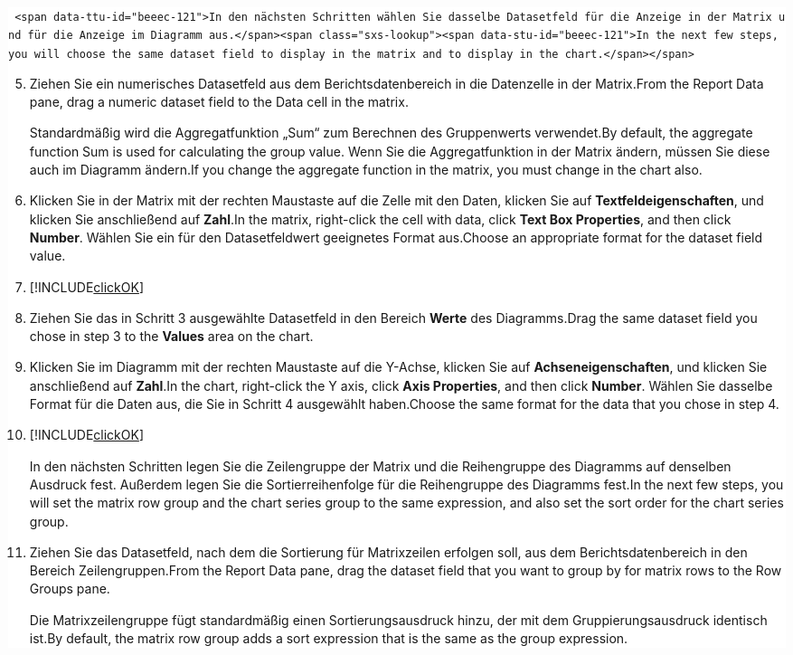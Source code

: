      <span data-ttu-id="beeec-121">In den nächsten Schritten wählen Sie dasselbe Datasetfeld für die Anzeige in der Matrix und für die Anzeige im Diagramm aus.</span><span class="sxs-lookup"><span data-stu-id="beeec-121">In the next few steps, you will choose the same dataset field to display in the matrix and to display in the chart.</span></span>  
  
5.  <span data-ttu-id="beeec-122">Ziehen Sie ein numerisches Datasetfeld aus dem Berichtsdatenbereich in die Datenzelle in der Matrix.</span><span class="sxs-lookup"><span data-stu-id="beeec-122">From the Report Data pane, drag a numeric dataset field to the Data cell in the matrix.</span></span>  
  
     <span data-ttu-id="beeec-123">Standardmäßig wird die Aggregatfunktion „Sum“ zum Berechnen des Gruppenwerts verwendet.</span><span class="sxs-lookup"><span data-stu-id="beeec-123">By default, the aggregate function Sum is used for calculating the group value.</span></span> <span data-ttu-id="beeec-124">Wenn Sie die Aggregatfunktion in der Matrix ändern, müssen Sie diese auch im Diagramm ändern.</span><span class="sxs-lookup"><span data-stu-id="beeec-124">If you change the aggregate function in the matrix, you must change in the chart also.</span></span>  
  
6.  <span data-ttu-id="beeec-125">Klicken Sie in der Matrix mit der rechten Maustaste auf die Zelle mit den Daten, klicken Sie auf **Textfeldeigenschaften**, und klicken Sie anschließend auf **Zahl**.</span><span class="sxs-lookup"><span data-stu-id="beeec-125">In the matrix, right-click the cell with data, click **Text Box Properties**, and then click **Number**.</span></span> <span data-ttu-id="beeec-126">Wählen Sie ein für den Datasetfeldwert geeignetes Format aus.</span><span class="sxs-lookup"><span data-stu-id="beeec-126">Choose an appropriate format for the dataset field value.</span></span>  
  
7.  [!INCLUDE[clickOK](../../includes/clickok-md.md)]  
  
8.  <span data-ttu-id="beeec-127">Ziehen Sie das in Schritt 3 ausgewählte Datasetfeld in den Bereich **Werte** des Diagramms.</span><span class="sxs-lookup"><span data-stu-id="beeec-127">Drag the same dataset field you chose in step 3 to the **Values** area on the chart.</span></span>  
  
9. <span data-ttu-id="beeec-128">Klicken Sie im Diagramm mit der rechten Maustaste auf die Y-Achse, klicken Sie auf **Achseneigenschaften**, und klicken Sie anschließend auf **Zahl**.</span><span class="sxs-lookup"><span data-stu-id="beeec-128">In the chart, right-click the Y axis, click **Axis Properties**, and then click **Number**.</span></span> <span data-ttu-id="beeec-129">Wählen Sie dasselbe Format für die Daten aus, die Sie in Schritt 4 ausgewählt haben.</span><span class="sxs-lookup"><span data-stu-id="beeec-129">Choose the same format for the data that you chose in step 4.</span></span>  
  
10. [!INCLUDE[clickOK](../../includes/clickok-md.md)]  
  
     <span data-ttu-id="beeec-130">In den nächsten Schritten legen Sie die Zeilengruppe der Matrix und die Reihengruppe des Diagramms auf denselben Ausdruck fest. Außerdem legen Sie die Sortierreihenfolge für die Reihengruppe des Diagramms fest.</span><span class="sxs-lookup"><span data-stu-id="beeec-130">In the next few steps, you will set the matrix row group and the chart series group to the same expression, and also set the sort order for the chart series group.</span></span>  
  
11. <span data-ttu-id="beeec-131">Ziehen Sie das Datasetfeld, nach dem die Sortierung für Matrixzeilen erfolgen soll, aus dem Berichtsdatenbereich in den Bereich Zeilengruppen.</span><span class="sxs-lookup"><span data-stu-id="beeec-131">From the Report Data pane, drag the dataset field that you want to group by for matrix rows to the Row Groups pane.</span></span>  
  
     <span data-ttu-id="beeec-132">Die Matrixzeilengruppe fügt standardmäßig einen Sortierungsausdruck hinzu, der mit dem Gruppierungsausdruck identisch ist.</span><span class="sxs-lookup"><span data-stu-id="beeec-132">By default, the matrix row group adds a sort expression that is the same as the group expression.</span></span>  
  